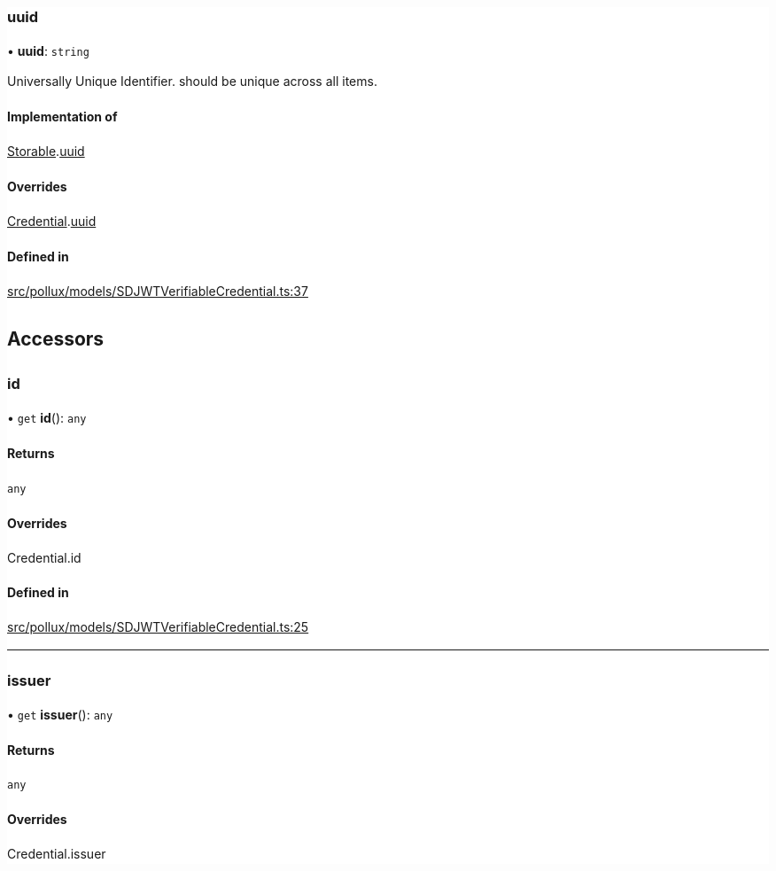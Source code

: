 ### uuid

• **uuid**: `string`

Universally Unique Identifier.
should be unique across all items.

#### Implementation of

[Storable](../interfaces/Domain.Pluto.Storable.md).[uuid](../interfaces/Domain.Pluto.Storable.md#uuid)

#### Overrides

[Credential](Domain.Credential.md).[uuid](Domain.Credential.md#uuid)

#### Defined in

[src/pollux/models/SDJWTVerifiableCredential.ts:37](https://github.com/hyperledger/identus-edge-agent-sdk-ts/blob/7eadfa3c5dda4c81079844b2a47014b3c9b03dac/src/pollux/models/SDJWTVerifiableCredential.ts#L37)

## Accessors

### id

• `get` **id**(): `any`

#### Returns

`any`

#### Overrides

Credential.id

#### Defined in

[src/pollux/models/SDJWTVerifiableCredential.ts:25](https://github.com/hyperledger/identus-edge-agent-sdk-ts/blob/7eadfa3c5dda4c81079844b2a47014b3c9b03dac/src/pollux/models/SDJWTVerifiableCredential.ts#L25)

___

### issuer

• `get` **issuer**(): `any`

#### Returns

`any`

#### Overrides

Credential.issuer
